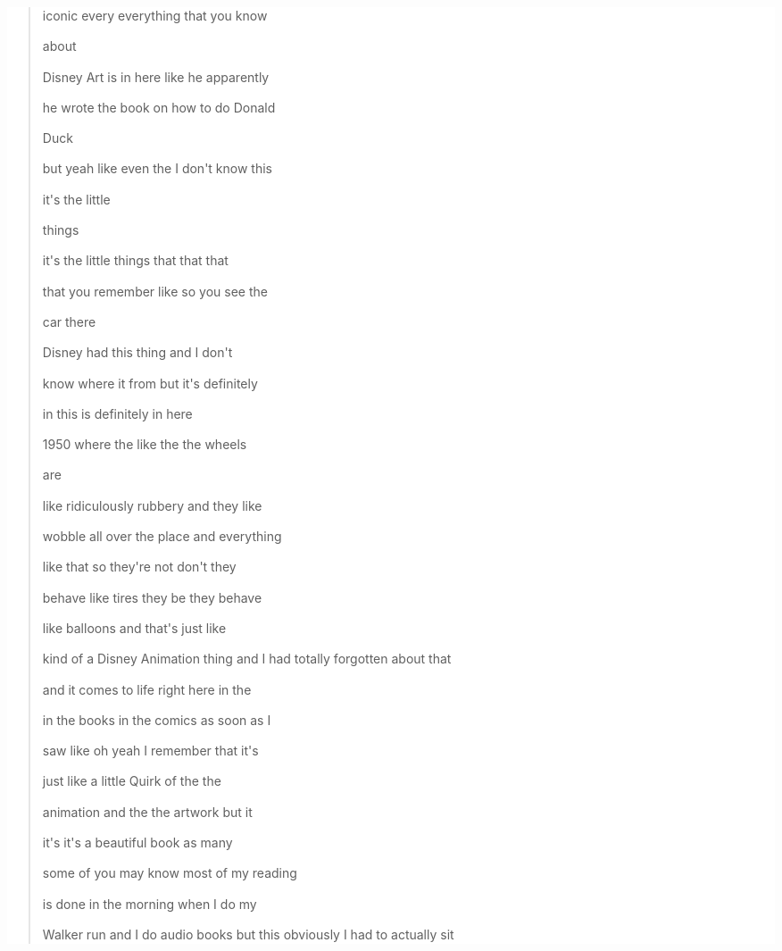 >
> iconic every everything that you know
>
> about
>
> Disney Art is in here like he apparently
>
> he wrote the book on how to do Donald
>
> Duck
>
> but yeah like even the I don&#39;t know this
>
> it&#39;s the little
>
> things
>
> it&#39;s the little things that that that
>
> that you remember like so you see the
>
> car there
>
> Disney had this thing and I don&#39;t
>
> know where it from but it&#39;s definitely
>
> in this is definitely in here
>
> 1950 where the like the the wheels
>
> are
>
> like ridiculously rubbery and they like
>
> wobble all over the place and everything
>
> like that so they&#39;re not don&#39;t they
>
> behave like tires they be they behave
>
> like balloons and that&#39;s just like
>
> kind of a Disney Animation thing and 
I had totally forgotten about that
>
> and it comes to life right here in the
>
> in the books in the comics as soon as I
>
> saw like oh yeah I remember that it&#39;s
>
> just like a little Quirk of the the
>
> animation and the the artwork but it
>
> it&#39;s it&#39;s a beautiful book as many
>
> some of you may know most of my reading
>
> is done in the morning when I do my
>
> Walker run and I do audio books 
but this obviously I had to actually sit